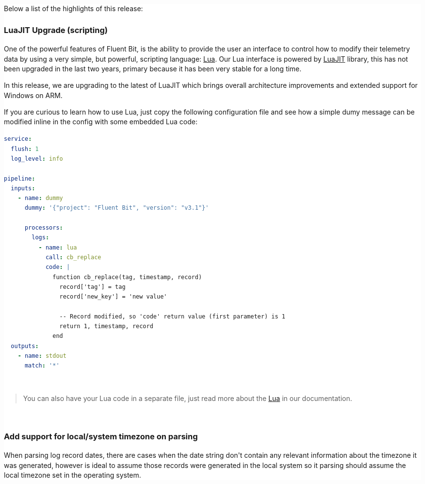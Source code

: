 Below a list of the highlights of this release:

### LuaJIT Upgrade (scripting)

One of the powerful features of Fluent Bit, is the ability to provide the user an interface to control how to modify their telemetry data by using a very simple, but powerful, scripting language: [Lua](https://docs.fluentbit.io/manual/pipeline/filters/lua). Our Lua interface is powered by [LuaJIT](https://github.com/LuaJIT/LuaJIT) library, this has not been upgraded in the last two years, primary because it has been very stable for a long time.

In this release, we are upgrading to the latest of LuaJIT which brings overall architecture improvements and extended support for Windows on ARM.

If you are curious to learn how to use Lua, just copy the following configuration file and see how a simple dumy message can be modified inline in the config with some embedded Lua code:

```yaml
service:
  flush: 1
  log_level: info

pipeline:
  inputs:
    - name: dummy
      dummy: '{"project": "Fluent Bit", "version": "v3.1"}'

      processors:
        logs:
          - name: lua
            call: cb_replace
            code: |
              function cb_replace(tag, timestamp, record)
                record['tag'] = tag
                record['new_key'] = 'new value'

                -- Record modified, so 'code' return value (first parameter) is 1
                return 1, timestamp, record
              end
  outputs:
    - name: stdout
      match: '*'
```

<br />

> You can also have your Lua code in a separate file, just read more about the [Lua](https://docs.fluentbit.io/manual/pipeline/filters/lua) in our documentation.

<br />

### Add support for local/system timezone on parsing

When parsing log record dates, there are cases when the date string don't contain any relevant information about the timezone it was generated, however is ideal to assume those records were generated in the local system so it parsing should assume the local timezone set in the operating system.
